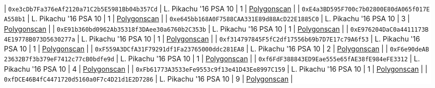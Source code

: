 | `0xe3cDb7Fa376eAf2120a71C2b5E5981Bb04b357Cd` | L. Pikachu '16 PSA 10 | 1 | [Polygonscan](https://polygonscan.com/tx/0x7c4b9986bafedf39c38f751d3a8189a9eabc54ef4499467ef9bf275d9b623f98) |
| `0xE4a3BD595F700c7b02800E80dA065f017EA558b1` | L. Pikachu '16 PSA 10 | 1 | [Polygonscan](https://polygonscan.com/tx/0x0d55ac1a3aa275795a05792fa15e6fc1fab42a38254cb9327bd616dbd355092d) |
| `0xe645bb168A0F7588CAA331E89d88AcD22E1885C0` | L. Pikachu '16 PSA 10 | 3 | [Polygonscan](https://polygonscan.com/tx/0x77ede9b7611ccc7d7eb399957b4261a7c72235234a959c8037f21359ca4b54fc) |
| `0xE91b360bd0962Ab35318f3DAee30a6760b2C353b` | L. Pikachu '16 PSA 10 | 1 | [Polygonscan](https://polygonscan.com/tx/0x31b5b98093c56350e1e0b83277def40b269827b83ba0f5ee8c23eb671f2a6cb6) |
| `0xE976204DaC0a4411173B4E19778B073D5630277a` | L. Pikachu '16 PSA 10 | 1 | [Polygonscan](https://polygonscan.com/tx/0x23d565c6a6128e202636f79d7cbcd9f82c219356c036aff77566cda9303652b2) |
| `0xf314797845F5fC2df17556b69b7D7E17c79A6f53` | L. Pikachu '16 PSA 10 | 1 | [Polygonscan](https://polygonscan.com/tx/0x2eb588eb75abee57774f0477b20cbea72f7848d4eac2f57e4c9972ef6d41b62d) |
| `0xF559A3DCfA31F79291df1Fa23765000ddc281EA8` | L. Pikachu '16 PSA 10 | 2 | [Polygonscan](https://polygonscan.com/tx/0xad20e95cf24135795dffe8640b6b0597eab985873659126ee1ee3c03fd97ba69) |
| `0xF6e90deAB23632B7f3b379eF7412c77cB0bdfe9d` | L. Pikachu '16 PSA 10 | 1 | [Polygonscan](https://polygonscan.com/tx/0x691c4937ff377e9345983f871004e16af57447f93bc9801054a29e63ab67fc3f) |
| `0xf6FdF388843ED9Eae555e65fAE38fE984eFE3312` | L. Pikachu '16 PSA 10 | 4 | [Polygonscan](https://polygonscan.com/tx/0x2137248de4914d64549d149396eaaa89dc17bfa29337793d87e2d02057adab2c) |
| `0xFb61773A3533eFe9553c9f13e41D43Ee8997C159` | L. Pikachu '16 PSA 10 | 1 | [Polygonscan](https://polygonscan.com/tx/0x702dbc945abfe6cf4b3bf389b051ecf95b9bbfc699a4a06847b1ecbfbbab0cae) |
| `0xfDCE46B4fC4471720d5160a0F7c4D21d1E2D7286` | L. Pikachu '16 PSA 10 | 9 | [Polygonscan](https://polygonscan.com/tx/0xaa5a9bee33eb5fefab9397cf9c59fb83d71824591862ea038a55fd68ad1fc479) |
